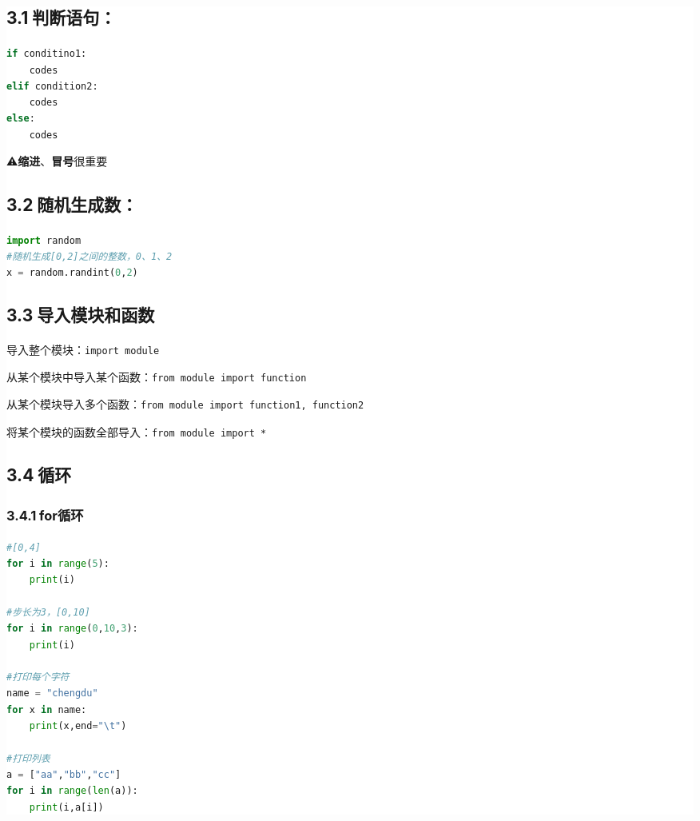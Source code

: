 ## 3.1 判断语句：

```python
if conditino1:
	codes
elif condition2:
	codes
else:
	codes
```

:warning:**缩进**、**冒号**很重要

## 3.2 随机生成数：

```python
import random
#随机生成[0,2]之间的整数，0、1、2
x = random.randint(0,2) 
```

## 3.3 导入模块和函数

导入整个模块：`import module`

从某个模块中导入某个函数：`from module import function`

从某个模块导入多个函数：`from module import function1, function2`

将某个模块的函数全部导入：`from module import *`

## 3.4 循环

### 3.4.1 for循环

```python
#[0,4]
for i in range(5):
	print(i)

#步长为3，[0,10]
for i in range(0,10,3):
    print(i) 

#打印每个字符 
name = "chengdu"
for x in name:
    print(x,end="\t")

#打印列表
a = ["aa","bb","cc"]
for i in range(len(a)):
	print(i,a[i])
```
